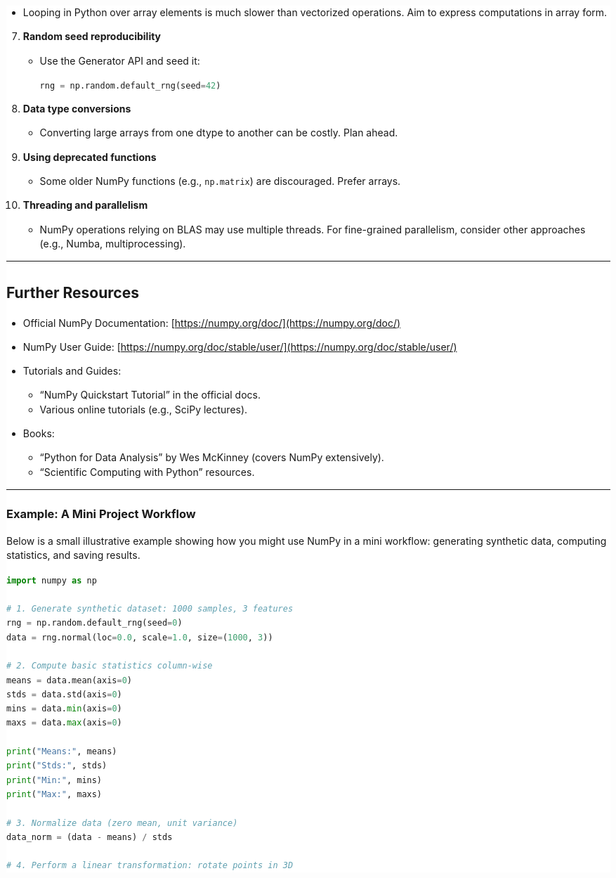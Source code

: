    * Looping in Python over array elements is much slower than vectorized operations. Aim to express computations in array form.

7. **Random seed reproducibility**

   * Use the Generator API and seed it:

     ```python
     rng = np.random.default_rng(seed=42)
     ```

8. **Data type conversions**

   * Converting large arrays from one dtype to another can be costly. Plan ahead.

9. **Using deprecated functions**

   * Some older NumPy functions (e.g., `np.matrix`) are discouraged. Prefer arrays.

10. **Threading and parallelism**

    * NumPy operations relying on BLAS may use multiple threads. For fine-grained parallelism, consider other approaches (e.g., Numba, multiprocessing).

---

## Further Resources

* Official NumPy Documentation:
  [https://numpy.org/doc/](https://numpy.org/doc/)
* NumPy User Guide:
  [https://numpy.org/doc/stable/user/](https://numpy.org/doc/stable/user/)
* Tutorials and Guides:

  * “NumPy Quickstart Tutorial” in the official docs.
  * Various online tutorials (e.g., SciPy lectures).
* Books:

  * “Python for Data Analysis” by Wes McKinney (covers NumPy extensively).
  * “Scientific Computing with Python” resources.

---

### Example: A Mini Project Workflow

Below is a small illustrative example showing how you might use NumPy in a mini workflow: generating synthetic data, computing statistics, and saving results.

```python
import numpy as np

# 1. Generate synthetic dataset: 1000 samples, 3 features
rng = np.random.default_rng(seed=0)
data = rng.normal(loc=0.0, scale=1.0, size=(1000, 3))

# 2. Compute basic statistics column-wise
means = data.mean(axis=0)
stds = data.std(axis=0)
mins = data.min(axis=0)
maxs = data.max(axis=0)

print("Means:", means)
print("Stds:", stds)
print("Min:", mins)
print("Max:", maxs)

# 3. Normalize data (zero mean, unit variance)
data_norm = (data - means) / stds

# 4. Perform a linear transformation: rotate points in 3D
```